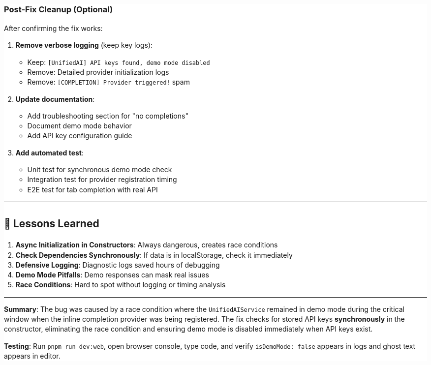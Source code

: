 ### Post-Fix Cleanup (Optional)

After confirming the fix works:

1. **Remove verbose logging** (keep key logs):
   - Keep: `[UnifiedAI] API keys found, demo mode disabled`
   - Remove: Detailed provider initialization logs
   - Remove: `[COMPLETION] Provider triggered!` spam

2. **Update documentation**:
   - Add troubleshooting section for "no completions"
   - Document demo mode behavior
   - Add API key configuration guide

3. **Add automated test**:
   - Unit test for synchronous demo mode check
   - Integration test for provider registration timing
   - E2E test for tab completion with real API

---

## 📝 Lessons Learned

1. **Async Initialization in Constructors**: Always dangerous, creates race conditions
2. **Check Dependencies Synchronously**: If data is in localStorage, check it immediately
3. **Defensive Logging**: Diagnostic logs saved hours of debugging
4. **Demo Mode Pitfalls**: Demo responses can mask real issues
5. **Race Conditions**: Hard to spot without logging or timing analysis

---

**Summary**: The bug was caused by a race condition where the `UnifiedAIService` remained in demo mode during the critical window when the inline completion provider was being registered. The fix checks for stored API keys **synchronously** in the constructor, eliminating the race condition and ensuring demo mode is disabled immediately when API keys exist.

**Testing**: Run `pnpm run dev:web`, open browser console, type code, and verify `isDemoMode: false` appears in logs and ghost text appears in editor.
